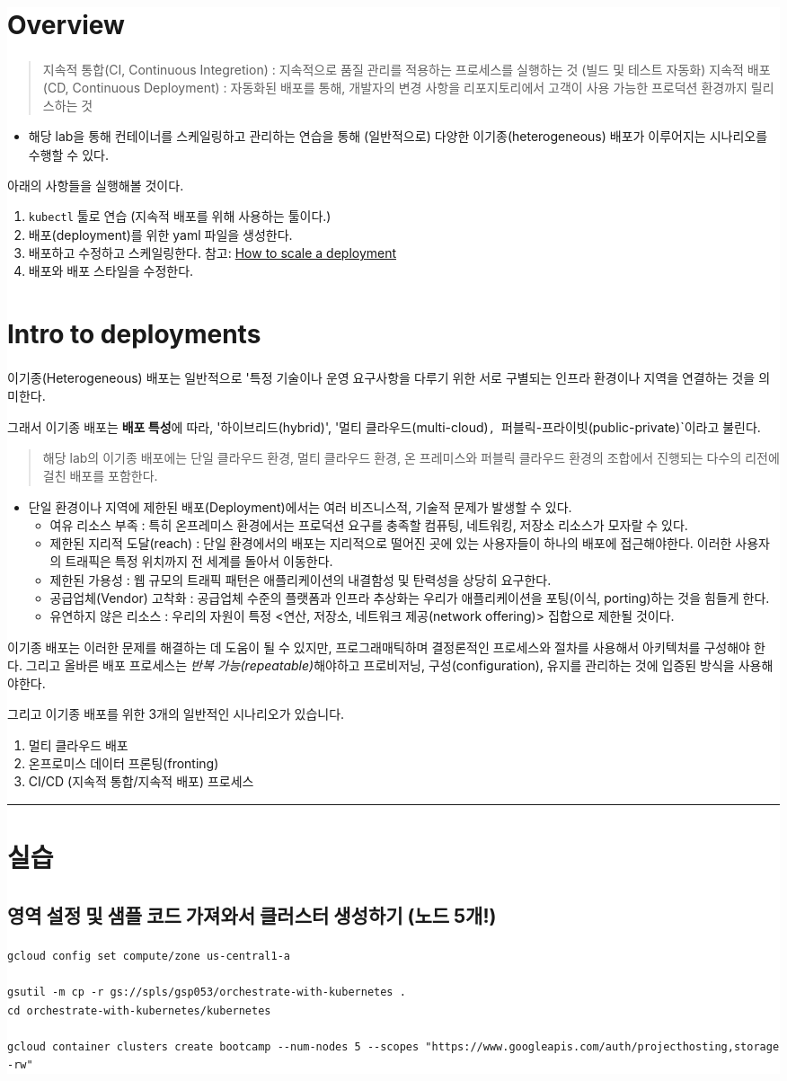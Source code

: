 # Overview 
> 지속적 통합(CI, Continuous Integretion) : 지속적으로 품질 관리를 적용하는 프로세스를 실행하는 것 (빌드 및 테스트 자동화)
> 지속적 배포(CD, Continuous Deployment) : 자동화된 배포를 통해, 개발자의 변경 사항을 리포지토리에서 고객이 사용 가능한 프로덕션 환경까지 릴리스하는 것

- 해당 lab을 통해 컨테이너를 스케일링하고 관리하는 연습을 통해 (일반적으로) 다양한 이기종(heterogeneous) 배포가 이루어지는 시나리오를 수행할 수 있다.

아래의 사항들을 실행해볼 것이다.

1. `kubectl` 툴로 연습 (지속적 배포를 위해 사용하는 툴이다.)
2. 배포(deployment)를 위한 yaml 파일을 생성한다.
3. 배포하고 수정하고 스케일링한다.   참고: [How to scale a deployment](https://www.techrepublic.com/videos/how-to-scale-a-deployment-within-a-kubernetes-cluster/)
4. 배포와 배포 스타일을 수정한다.

# Intro to deployments
이기종(Heterogeneous) 배포는 일반적으로 '특정 기술이나 운영 요구사항을 다루기 위한 서로 구별되는 인프라 환경이나 지역을 연결하는 것을 의미한다.

그래서 이기종 배포는 **배포 특성**에 따라, '하이브리드(hybrid)', '멀티 클라우드(multi-cloud)`, `퍼블릭-프라이빗(public-private)`이라고 불린다.

> 해당 lab의 이기종 배포에는 단일 클라우드 환경, 멀티 클라우드 환경, 온 프레미스와 퍼블릭 클라우드 환경의 조합에서 진행되는 다수의 리전에 걸친 배포를 포함한다.

- 단일 환경이나 지역에 제한된 배포(Deployment)에서는 여러 비즈니스적, 기술적 문제가 발생할 수 있다.
  - 여유 리소스 부족 : 특히 온프레미스 환경에서는 프로덕션 요구를 충족할 컴퓨팅, 네트워킹, 저장소 리소스가 모자랄 수 있다.
  - 제한된 지리적 도달(reach) : 단일 환경에서의 배포는 지리적으로 떨어진 곳에 있는 사용자들이 하나의 배포에 접근해야한다. 이러한 사용자의 트래픽은 특정 위치까지 전 세계를 돌아서 이동한다.
  - 제한된 가용성 : 웹 규모의 트래픽 패턴은 애플리케이션의 내결함성 및 탄력성을 상당히 요구한다.
  - 공급업체(Vendor) 고착화 : 공급업체 수준의 플랫폼과 인프라 추상화는 우리가 애플리케이션을 포팅(이식, porting)하는 것을 힘들게 한다.
  - 유연하지 않은 리소스 : 우리의 자원이 특정 <연산, 저장소, 네트워크 제공(network offering)> 집합으로 제한될 것이다.


이기종 배포는 이러한 문제를 해결하는 데 도움이 될 수 있지만, 프로그래매틱하며 결정론적인 프로세스와 절차를 사용해서 아키텍처를 구성해야 한다. 
그리고 올바른 배포 프로세스는 <i>반복 가능(repeatable)</i>해야하고 프로비저닝, 구성(configuration), 유지를 관리하는 것에 입증된 방식을 사용해야한다.

그리고 이기종 배포를 위한 3개의 일반적인 시나리오가 있습니다.
1. 멀티 클라우드 배포
2. 온프로미스 데이터 프론팅(fronting)
3. CI/CD (지속적 통합/지속적 배포) 프로세스

---

# 실습
## 영역 설정 및 샘플 코드 가져와서 클러스터 생성하기 (노드 5개!)
```
gcloud config set compute/zone us-central1-a

gsutil -m cp -r gs://spls/gsp053/orchestrate-with-kubernetes .
cd orchestrate-with-kubernetes/kubernetes

gcloud container clusters create bootcamp --num-nodes 5 --scopes "https://www.googleapis.com/auth/projecthosting,storage-rw"
```
